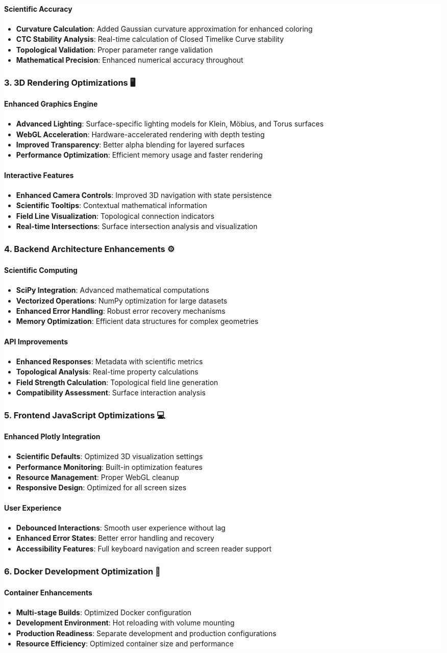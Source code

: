 #### **Scientific Accuracy**
- **Curvature Calculation**: Added Gaussian curvature approximation for enhanced coloring
- **CTC Stability Analysis**: Real-time calculation of Closed Timelike Curve stability
- **Topological Validation**: Proper parameter range validation
- **Mathematical Precision**: Enhanced numerical accuracy throughout

### 3. **3D Rendering Optimizations** 🖥️

#### **Enhanced Graphics Engine**
- **Advanced Lighting**: Surface-specific lighting models for Klein, Möbius, and Torus surfaces
- **WebGL Acceleration**: Hardware-accelerated rendering with depth testing
- **Improved Transparency**: Better alpha blending for layered surfaces
- **Performance Optimization**: Efficient memory usage and faster rendering

#### **Interactive Features**
- **Enhanced Camera Controls**: Improved 3D navigation with state persistence
- **Scientific Tooltips**: Contextual mathematical information
- **Field Line Visualization**: Topological connection indicators
- **Real-time Intersections**: Surface intersection analysis and visualization

### 4. **Backend Architecture Enhancements** ⚙️

#### **Scientific Computing**
- **SciPy Integration**: Advanced mathematical computations
- **Vectorized Operations**: NumPy optimization for large datasets
- **Enhanced Error Handling**: Robust error recovery mechanisms
- **Memory Optimization**: Efficient data structures for complex geometries

#### **API Improvements**
- **Enhanced Responses**: Metadata with scientific metrics
- **Topological Analysis**: Real-time property calculations
- **Field Strength Calculation**: Topological field line generation
- **Compatibility Assessment**: Surface interaction analysis

### 5. **Frontend JavaScript Optimizations** 💻

#### **Enhanced Plotly Integration**
- **Scientific Defaults**: Optimized 3D visualization settings
- **Performance Monitoring**: Built-in optimization features
- **Resource Management**: Proper WebGL cleanup
- **Responsive Design**: Optimized for all screen sizes

#### **User Experience**
- **Debounced Interactions**: Smooth user experience without lag
- **Enhanced Error States**: Better error handling and recovery
- **Accessibility Features**: Full keyboard navigation and screen reader support

### 6. **Docker Development Optimization** 🐳

#### **Container Enhancements**
- **Multi-stage Builds**: Optimized Docker configuration
- **Development Environment**: Hot reloading with volume mounting
- **Production Readiness**: Separate development and production configurations
- **Resource Efficiency**: Optimized container size and performance
